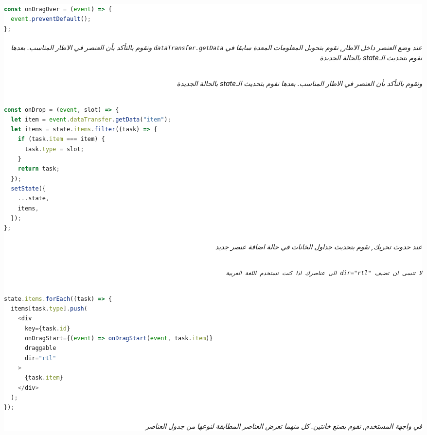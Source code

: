 </div>

```javascript
const onDragOver = (event) => {
  event.preventDefault();
};
```

###### <div dir="rtl">عند وضع العنصر داخل الاطار, نقوم بتحويل المعلومات المعدة سابقا في `dataTransfer.getData` ونقوم بالتأكد بأن العنصر في الاطار المناسب. بعدها نقوم بتحديث الـstate بالحالة الجديدة
</div>

###### <div dir="rtl">ونقوم بالتأكد بأن العنصر في الاطار المناسب. بعدها نقوم بتحديث الـstate بالحالة الجديدة</div>

```javascript
const onDrop = (event, slot) => {
  let item = event.dataTransfer.getData("item");
  let items = state.items.filter((task) => {
    if (task.item === item) {
      task.type = slot;
    }
    return task;
  });
  setState({
    ...state,
    items,
  });
};
```

###### <div dir="rtl">عند حدوث تحريك, نقوم بتحديث جداول الخانات في حالة اضافة عنصر جديد</div>

###### <div dir="rtl">`لا تنسى ان تضيف "dir="rtl الى عناصرك اذا كنت تستخدم اللغة العربية`</div>

```javascript
state.items.forEach((task) => {
  items[task.type].push(
    <div
      key={task.id}
      onDragStart={(event) => onDragStart(event, task.item)}
      draggable
      dir="rtl"
    >
      {task.item}
    </div>
  );
});
```

###### <div dir="rtl">في واجهة المستخدم, نقوم بصنع خانتين. كل منهما تعرض العناصر المطابقة لنوعها من جدول العناصر
</div>
